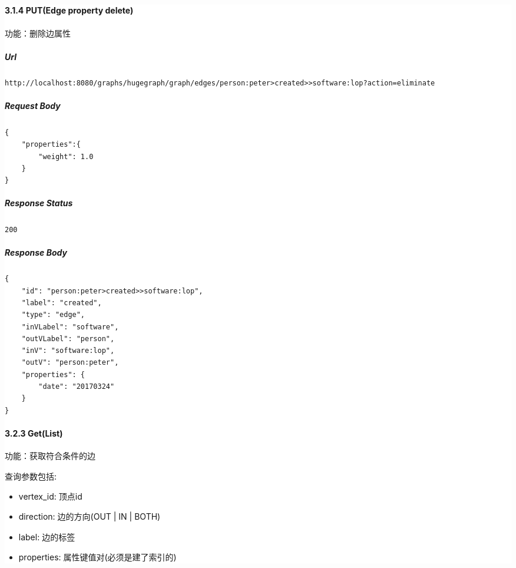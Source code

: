 #### 3.1.4 PUT(Edge property delete)

功能：删除边属性

##### Url

```
http://localhost:8080/graphs/hugegraph/graph/edges/person:peter>created>>software:lop?action=eliminate
```

##### Request Body

```
{
    "properties":{
        "weight": 1.0
    }
}
```

##### Response Status

```
200
```

##### Response Body

```
{
    "id": "person:peter>created>>software:lop",
    "label": "created",
    "type": "edge",
    "inVLabel": "software",
    "outVLabel": "person",
    "inV": "software:lop",
    "outV": "person:peter",
    "properties": {
        "date": "20170324"
    }
}
```

#### 3.2.3 Get(List)

功能：获取符合条件的边

查询参数包括:

- vertex_id: 顶点id

- direction: 边的方向(OUT | IN | BOTH)

- label: 边的标签

- properties: 属性键值对(必须是建了索引的)

